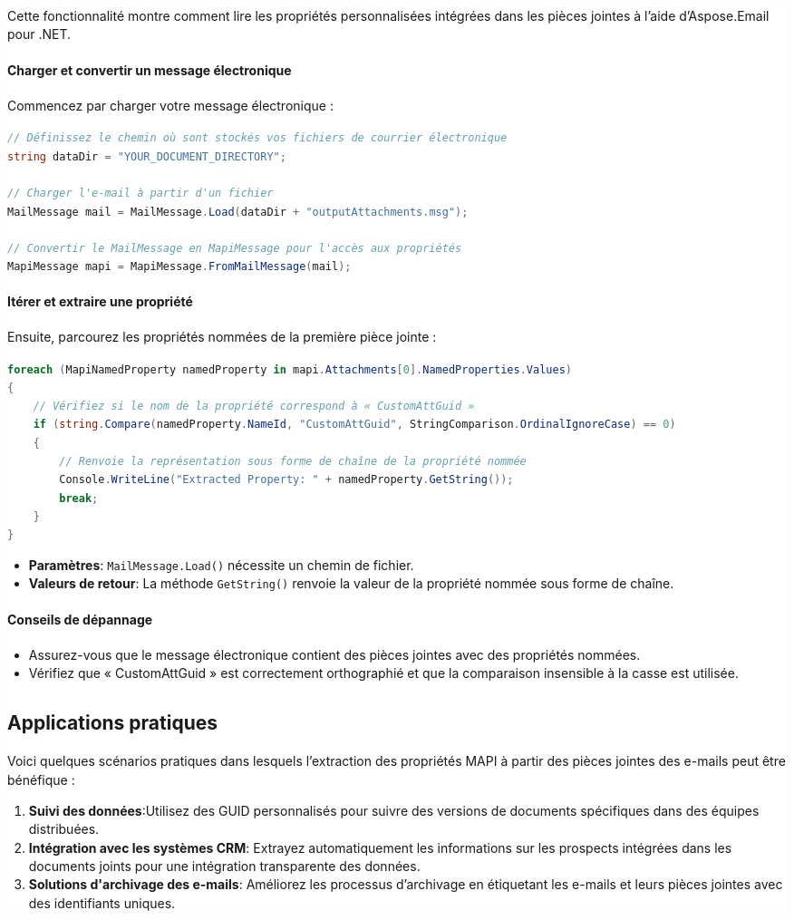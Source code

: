 Cette fonctionnalité montre comment lire les propriétés personnalisées intégrées dans les pièces jointes à l’aide d’Aspose.Email pour .NET.

#### Charger et convertir un message électronique

Commencez par charger votre message électronique :

```csharp
// Définissez le chemin où sont stockés vos fichiers de courrier électronique
string dataDir = "YOUR_DOCUMENT_DIRECTORY";

// Charger l'e-mail à partir d'un fichier
MailMessage mail = MailMessage.Load(dataDir + "outputAttachments.msg");

// Convertir le MailMessage en MapiMessage pour l'accès aux propriétés
MapiMessage mapi = MapiMessage.FromMailMessage(mail);
```

#### Itérer et extraire une propriété

Ensuite, parcourez les propriétés nommées de la première pièce jointe :

```csharp
foreach (MapiNamedProperty namedProperty in mapi.Attachments[0].NamedProperties.Values)
{
    // Vérifiez si le nom de la propriété correspond à « CustomAttGuid »
    if (string.Compare(namedProperty.NameId, "CustomAttGuid", StringComparison.OrdinalIgnoreCase) == 0)
    {
        // Renvoie la représentation sous forme de chaîne de la propriété nommée
        Console.WriteLine("Extracted Property: " + namedProperty.GetString());
        break;
    }
}
```

- **Paramètres**: `MailMessage.Load()` nécessite un chemin de fichier. 
- **Valeurs de retour**: La méthode `GetString()` renvoie la valeur de la propriété nommée sous forme de chaîne.

#### Conseils de dépannage

- Assurez-vous que le message électronique contient des pièces jointes avec des propriétés nommées.
- Vérifiez que « CustomAttGuid » est correctement orthographié et que la comparaison insensible à la casse est utilisée.

## Applications pratiques

Voici quelques scénarios pratiques dans lesquels l’extraction des propriétés MAPI à partir des pièces jointes des e-mails peut être bénéfique :

1. **Suivi des données**:Utilisez des GUID personnalisés pour suivre des versions de documents spécifiques dans des équipes distribuées.
2. **Intégration avec les systèmes CRM**: Extrayez automatiquement les informations sur les prospects intégrées dans les documents joints pour une intégration transparente des données.
3. **Solutions d'archivage des e-mails**: Améliorez les processus d’archivage en étiquetant les e-mails et leurs pièces jointes avec des identifiants uniques.
